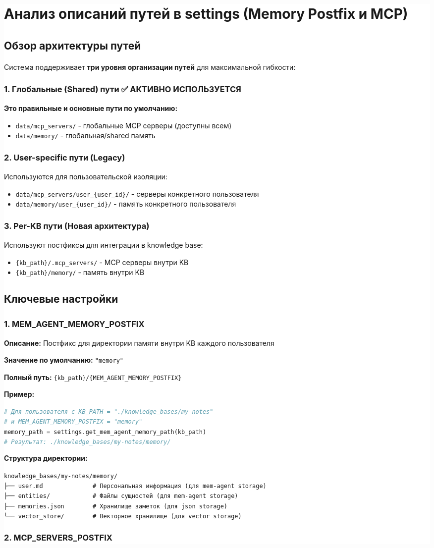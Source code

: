# Анализ описаний путей в settings (Memory Postfix и MCP)

## Обзор архитектуры путей

Система поддерживает **три уровня организации путей** для максимальной гибкости:

### 1. Глобальные (Shared) пути ✅ АКТИВНО ИСПОЛЬЗУЕТСЯ

**Это правильные и основные пути по умолчанию:**
- `data/mcp_servers/` - глобальные MCP серверы (доступны всем)
- `data/memory/` - глобальная/shared память

### 2. User-specific пути (Legacy)

Используются для пользовательской изоляции:
- `data/mcp_servers/user_{user_id}/` - серверы конкретного пользователя
- `data/memory/user_{user_id}/` - память конкретного пользователя

### 3. Per-KB пути (Новая архитектура)

Используют постфиксы для интеграции в knowledge base:
- `{kb_path}/.mcp_servers/` - MCP серверы внутри KB
- `{kb_path}/memory/` - память внутри KB

## Ключевые настройки

### 1. MEM_AGENT_MEMORY_POSTFIX

**Описание:** Постфикс для директории памяти внутри KB каждого пользователя

**Значение по умолчанию:** `"memory"`

**Полный путь:** `{kb_path}/{MEM_AGENT_MEMORY_POSTFIX}`

**Пример:**
```python
# Для пользователя с KB_PATH = "./knowledge_bases/my-notes"
# и MEM_AGENT_MEMORY_POSTFIX = "memory"
memory_path = settings.get_mem_agent_memory_path(kb_path)
# Результат: ./knowledge_bases/my-notes/memory/
```

**Структура директории:**
```
knowledge_bases/my-notes/memory/
├── user.md              # Персональная информация (для mem-agent storage)
├── entities/            # Файлы сущностей (для mem-agent storage)
├── memories.json        # Хранилище заметок (для json storage)
└── vector_store/        # Векторное хранилище (для vector storage)
```

### 2. MCP_SERVERS_POSTFIX
